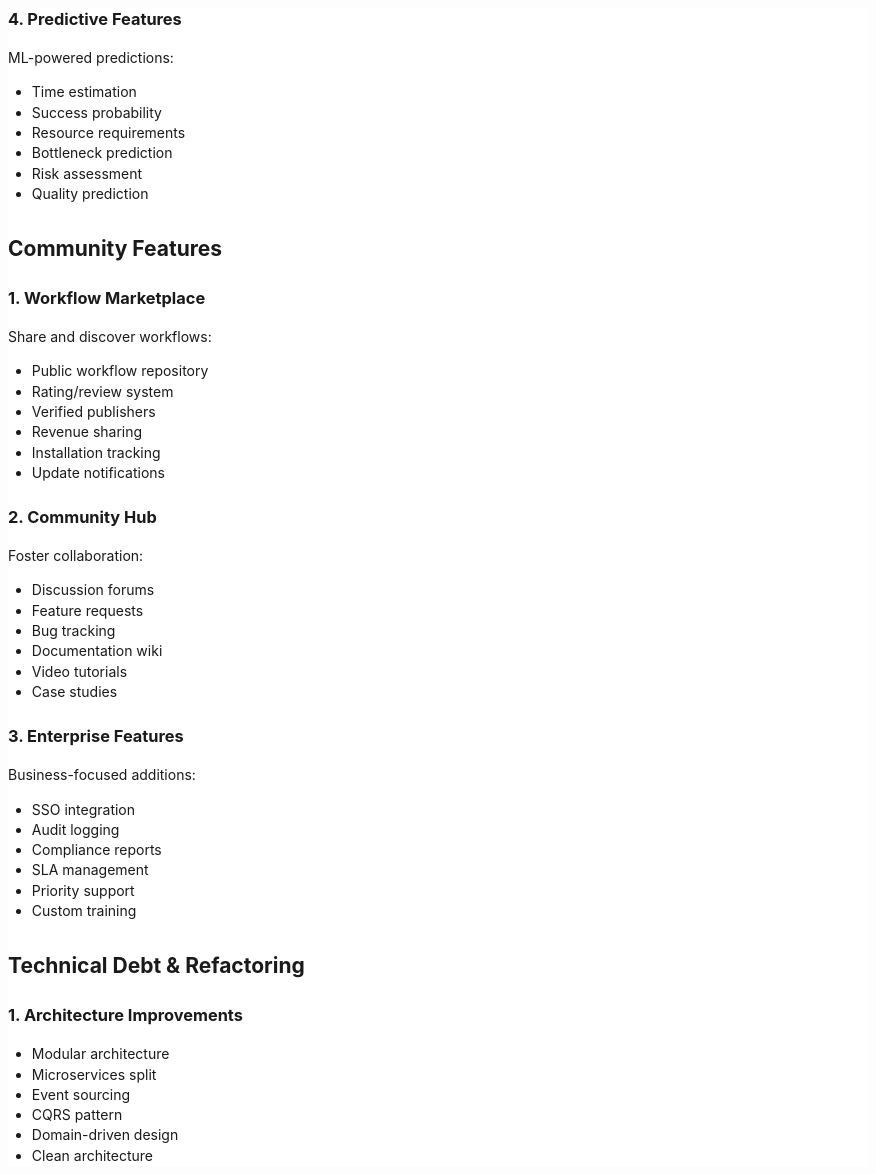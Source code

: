 ### 4. Predictive Features
ML-powered predictions:
- Time estimation
- Success probability
- Resource requirements
- Bottleneck prediction
- Risk assessment
- Quality prediction

## Community Features

### 1. Workflow Marketplace
Share and discover workflows:
- Public workflow repository
- Rating/review system
- Verified publishers
- Revenue sharing
- Installation tracking
- Update notifications

### 2. Community Hub
Foster collaboration:
- Discussion forums
- Feature requests
- Bug tracking
- Documentation wiki
- Video tutorials
- Case studies

### 3. Enterprise Features
Business-focused additions:
- SSO integration
- Audit logging
- Compliance reports
- SLA management
- Priority support
- Custom training

## Technical Debt & Refactoring

### 1. Architecture Improvements
- Modular architecture
- Microservices split
- Event sourcing
- CQRS pattern
- Domain-driven design
- Clean architecture
